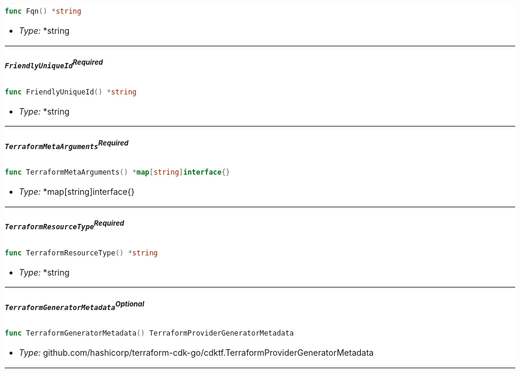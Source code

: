 ```go
func Fqn() *string
```

- *Type:* *string

---

##### `FriendlyUniqueId`<sup>Required</sup> <a name="FriendlyUniqueId" id="@cdktf/provider-gitlab.dataGitlabProjectProtectedBranch.DataGitlabProjectProtectedBranch.property.friendlyUniqueId"></a>

```go
func FriendlyUniqueId() *string
```

- *Type:* *string

---

##### `TerraformMetaArguments`<sup>Required</sup> <a name="TerraformMetaArguments" id="@cdktf/provider-gitlab.dataGitlabProjectProtectedBranch.DataGitlabProjectProtectedBranch.property.terraformMetaArguments"></a>

```go
func TerraformMetaArguments() *map[string]interface{}
```

- *Type:* *map[string]interface{}

---

##### `TerraformResourceType`<sup>Required</sup> <a name="TerraformResourceType" id="@cdktf/provider-gitlab.dataGitlabProjectProtectedBranch.DataGitlabProjectProtectedBranch.property.terraformResourceType"></a>

```go
func TerraformResourceType() *string
```

- *Type:* *string

---

##### `TerraformGeneratorMetadata`<sup>Optional</sup> <a name="TerraformGeneratorMetadata" id="@cdktf/provider-gitlab.dataGitlabProjectProtectedBranch.DataGitlabProjectProtectedBranch.property.terraformGeneratorMetadata"></a>

```go
func TerraformGeneratorMetadata() TerraformProviderGeneratorMetadata
```

- *Type:* github.com/hashicorp/terraform-cdk-go/cdktf.TerraformProviderGeneratorMetadata

---
